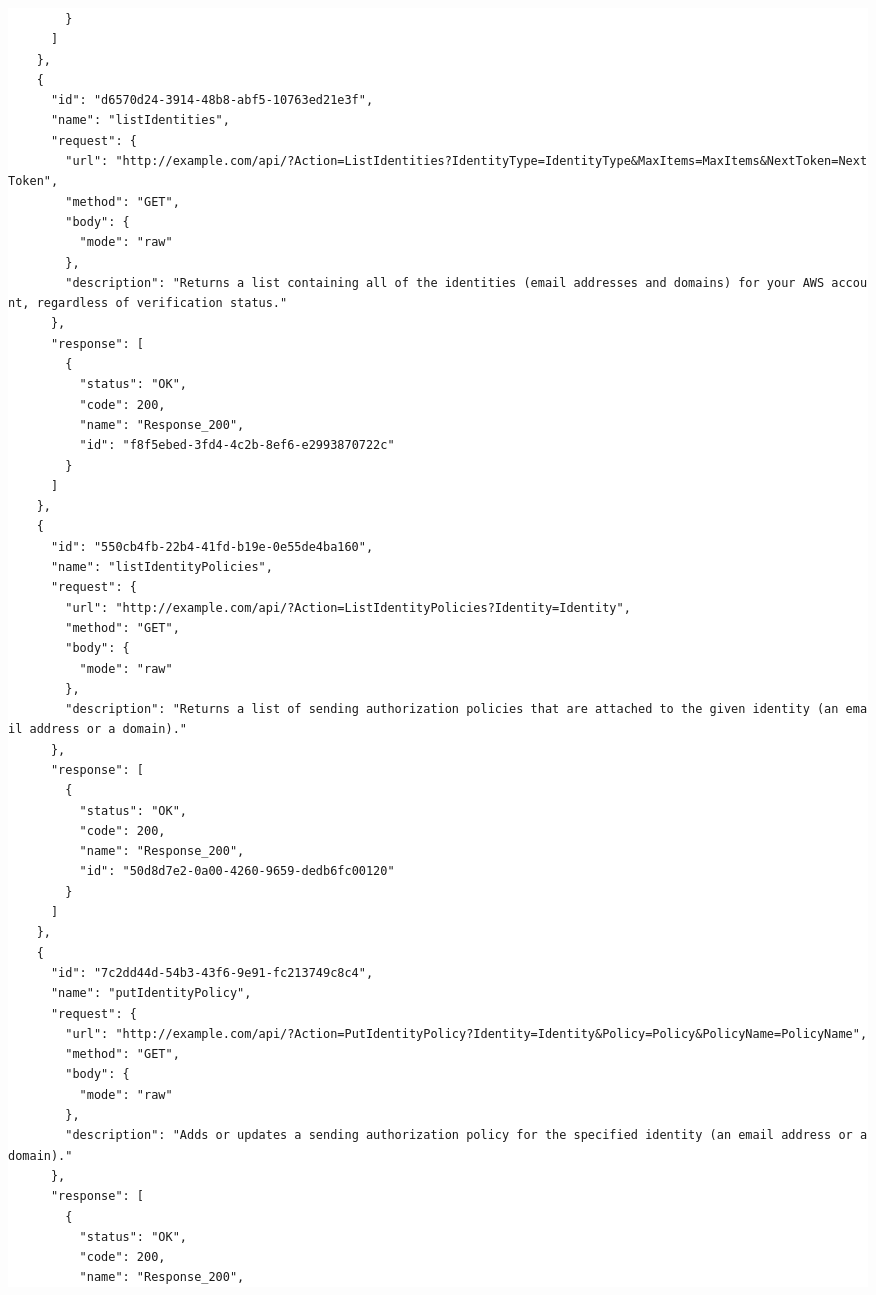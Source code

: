             }
          ]
        },
        {
          "id": "d6570d24-3914-48b8-abf5-10763ed21e3f",
          "name": "listIdentities",
          "request": {
            "url": "http://example.com/api/?Action=ListIdentities?IdentityType=IdentityType&MaxItems=MaxItems&NextToken=NextToken",
            "method": "GET",
            "body": {
              "mode": "raw"
            },
            "description": "Returns a list containing all of the identities (email addresses and domains) for your AWS account, regardless of verification status."
          },
          "response": [
            {
              "status": "OK",
              "code": 200,
              "name": "Response_200",
              "id": "f8f5ebed-3fd4-4c2b-8ef6-e2993870722c"
            }
          ]
        },
        {
          "id": "550cb4fb-22b4-41fd-b19e-0e55de4ba160",
          "name": "listIdentityPolicies",
          "request": {
            "url": "http://example.com/api/?Action=ListIdentityPolicies?Identity=Identity",
            "method": "GET",
            "body": {
              "mode": "raw"
            },
            "description": "Returns a list of sending authorization policies that are attached to the given identity (an email address or a domain)."
          },
          "response": [
            {
              "status": "OK",
              "code": 200,
              "name": "Response_200",
              "id": "50d8d7e2-0a00-4260-9659-dedb6fc00120"
            }
          ]
        },
        {
          "id": "7c2dd44d-54b3-43f6-9e91-fc213749c8c4",
          "name": "putIdentityPolicy",
          "request": {
            "url": "http://example.com/api/?Action=PutIdentityPolicy?Identity=Identity&Policy=Policy&PolicyName=PolicyName",
            "method": "GET",
            "body": {
              "mode": "raw"
            },
            "description": "Adds or updates a sending authorization policy for the specified identity (an email address or a domain)."
          },
          "response": [
            {
              "status": "OK",
              "code": 200,
              "name": "Response_200",